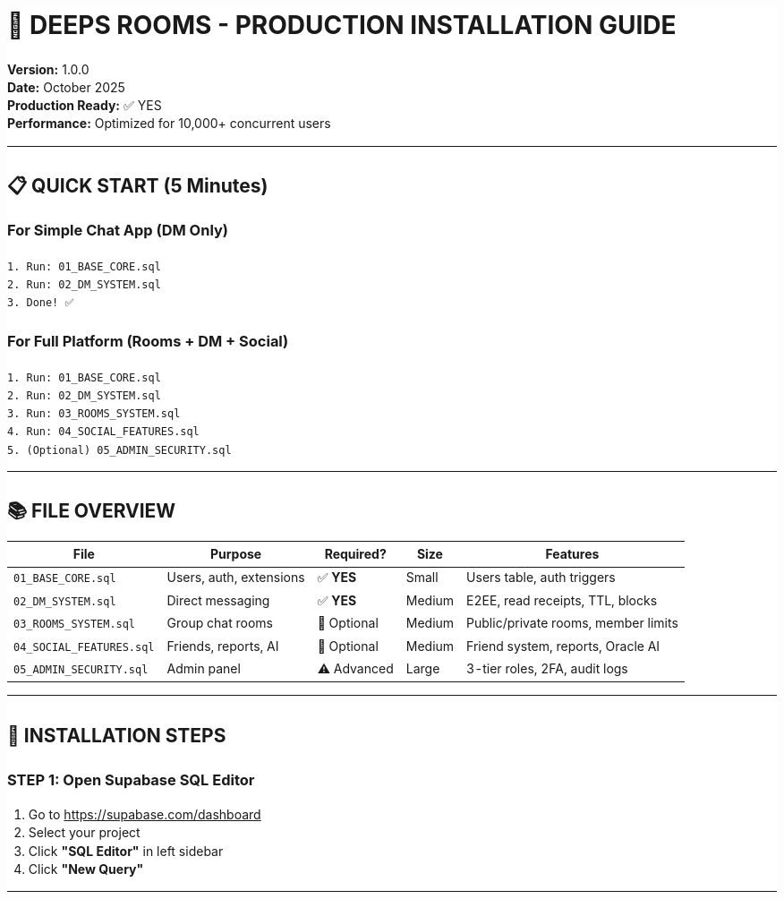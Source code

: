 # 🚀 DEEPS ROOMS - PRODUCTION INSTALLATION GUIDE

**Version:** 1.0.0  
**Date:** October 2025  
**Production Ready:** ✅ YES  
**Performance:** Optimized for 10,000+ concurrent users

---

## 📋 **QUICK START (5 Minutes)**

### **For Simple Chat App (DM Only)**
```
1. Run: 01_BASE_CORE.sql
2. Run: 02_DM_SYSTEM.sql
3. Done! ✅
```

### **For Full Platform (Rooms + DM + Social)**
```
1. Run: 01_BASE_CORE.sql
2. Run: 02_DM_SYSTEM.sql
3. Run: 03_ROOMS_SYSTEM.sql
4. Run: 04_SOCIAL_FEATURES.sql
5. (Optional) 05_ADMIN_SECURITY.sql
```

---

## 📚 **FILE OVERVIEW**

| File | Purpose | Required? | Size | Features |
|------|---------|-----------|------|----------|
| `01_BASE_CORE.sql` | Users, auth, extensions | ✅ **YES** | Small | Users table, auth triggers |
| `02_DM_SYSTEM.sql` | Direct messaging | ✅ **YES** | Medium | E2EE, read receipts, TTL, blocks |
| `03_ROOMS_SYSTEM.sql` | Group chat rooms | 🔵 Optional | Medium | Public/private rooms, member limits |
| `04_SOCIAL_FEATURES.sql` | Friends, reports, AI | 🔵 Optional | Medium | Friend system, reports, Oracle AI |
| `05_ADMIN_SECURITY.sql` | Admin panel | ⚠️ Advanced | Large | 3-tier roles, 2FA, audit logs |

---

## 🎯 **INSTALLATION STEPS**

### **STEP 1: Open Supabase SQL Editor**

1. Go to https://supabase.com/dashboard
2. Select your project
3. Click **"SQL Editor"** in left sidebar
4. Click **"New Query"**

---